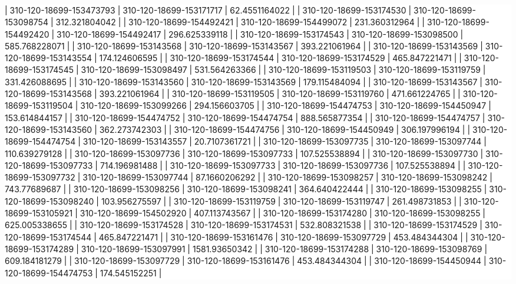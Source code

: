 | 310-120-18699-153473793 | 310-120-18699-153171717 | 62.4551164022 |
| 310-120-18699-153174530 | 310-120-18699-153098754 | 312.321804042 |
| 310-120-18699-154492421 | 310-120-18699-154499072 | 231.360312964 |
| 310-120-18699-154492420 | 310-120-18699-154492417 | 296.625339118 |
| 310-120-18699-153174543 | 310-120-18699-153098500 | 585.768228071 |
| 310-120-18699-153143568 | 310-120-18699-153143567 | 393.221061964 |
| 310-120-18699-153143569 | 310-120-18699-153143554 | 174.124606595 |
| 310-120-18699-153174544 | 310-120-18699-153174529 | 465.847221471 |
| 310-120-18699-153174545 | 310-120-18699-153098497 | 531.564263366 |
| 310-120-18699-153119503 | 310-120-18699-153119759 | 331.426088695 |
| 310-120-18699-153143560 | 310-120-18699-153143569 | 179.115484094 |
| 310-120-18699-153143567 | 310-120-18699-153143568 | 393.221061964 |
| 310-120-18699-153119505 | 310-120-18699-153119760 | 471.661224765 |
| 310-120-18699-153119504 | 310-120-18699-153099266 | 294.156603705 |
| 310-120-18699-154474753 | 310-120-18699-154450947 | 153.614844157 |
| 310-120-18699-154474752 | 310-120-18699-154474754 | 888.565877354 |
| 310-120-18699-154474757 | 310-120-18699-153143560 | 362.273742303 |
| 310-120-18699-154474756 | 310-120-18699-154450949 | 306.197996194 |
| 310-120-18699-154474754 | 310-120-18699-153143557 | 20.7107361721 |
| 310-120-18699-153097735 | 310-120-18699-153097744 | 110.639279128 |
| 310-120-18699-153097736 | 310-120-18699-153097733 | 107.525538894 |
| 310-120-18699-153097730 | 310-120-18699-153097733 | 714.196981488 |
| 310-120-18699-153097733 | 310-120-18699-153097736 | 107.525538894 |
| 310-120-18699-153097732 | 310-120-18699-153097744 | 87.1660206292 |
| 310-120-18699-153098257 | 310-120-18699-153098242 | 743.77689687 |
| 310-120-18699-153098256 | 310-120-18699-153098241 | 364.640422444 |
| 310-120-18699-153098255 | 310-120-18699-153098240 | 103.956275597 |
| 310-120-18699-153119759 | 310-120-18699-153119747 | 261.498731853 |
| 310-120-18699-153105921 | 310-120-18699-154502920 | 407.113743567 |
| 310-120-18699-153174280 | 310-120-18699-153098255 | 625.005338655 |
| 310-120-18699-153174528 | 310-120-18699-153174531 | 532.808321538 |
| 310-120-18699-153174529 | 310-120-18699-153174544 | 465.847221471 |
| 310-120-18699-153161476 | 310-120-18699-153097729 | 453.484344304 |
| 310-120-18699-153174289 | 310-120-18699-153097991 | 1581.93650342 |
| 310-120-18699-153174288 | 310-120-18699-153098769 | 609.184181279 |
| 310-120-18699-153097729 | 310-120-18699-153161476 | 453.484344304 |
| 310-120-18699-154450944 | 310-120-18699-154474753 | 174.545152251 |